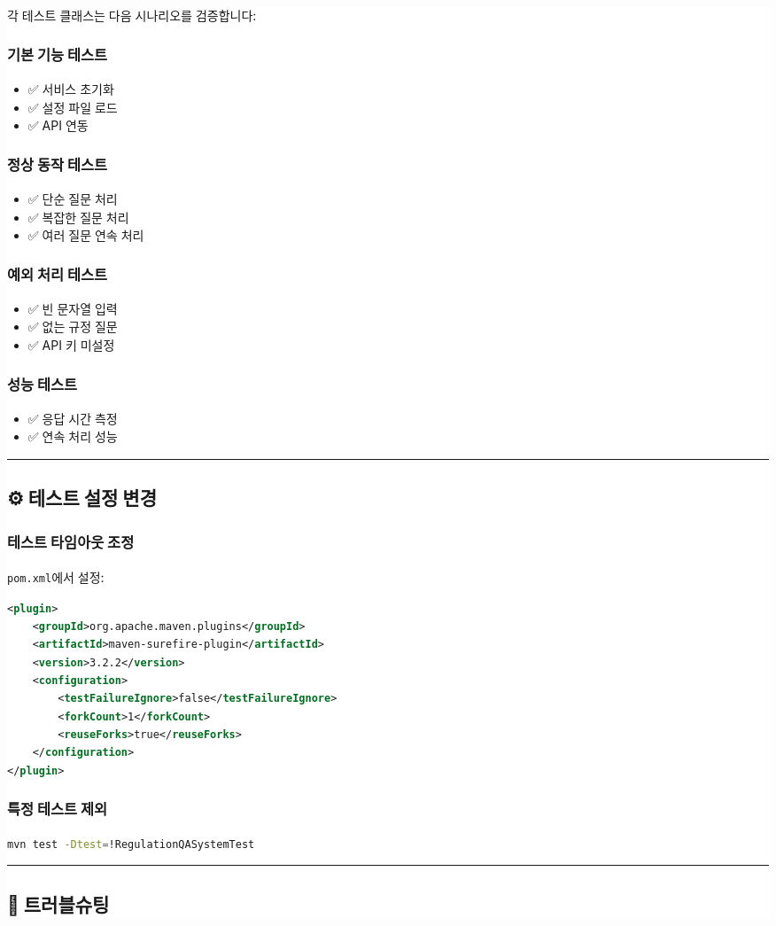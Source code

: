 각 테스트 클래스는 다음 시나리오를 검증합니다:

### 기본 기능 테스트
- ✅ 서비스 초기화
- ✅ 설정 파일 로드
- ✅ API 연동

### 정상 동작 테스트
- ✅ 단순 질문 처리
- ✅ 복잡한 질문 처리
- ✅ 여러 질문 연속 처리

### 예외 처리 테스트
- ✅ 빈 문자열 입력
- ✅ 없는 규정 질문
- ✅ API 키 미설정

### 성능 테스트
- ✅ 응답 시간 측정
- ✅ 연속 처리 성능

---

## ⚙️ 테스트 설정 변경

### 테스트 타임아웃 조정

`pom.xml`에서 설정:
```xml
<plugin>
    <groupId>org.apache.maven.plugins</groupId>
    <artifactId>maven-surefire-plugin</artifactId>
    <version>3.2.2</version>
    <configuration>
        <testFailureIgnore>false</testFailureIgnore>
        <forkCount>1</forkCount>
        <reuseForks>true</reuseForks>
    </configuration>
</plugin>
```

### 특정 테스트 제외

```bash
mvn test -Dtest=!RegulationQASystemTest
```

---

## 🐛 트러블슈팅
